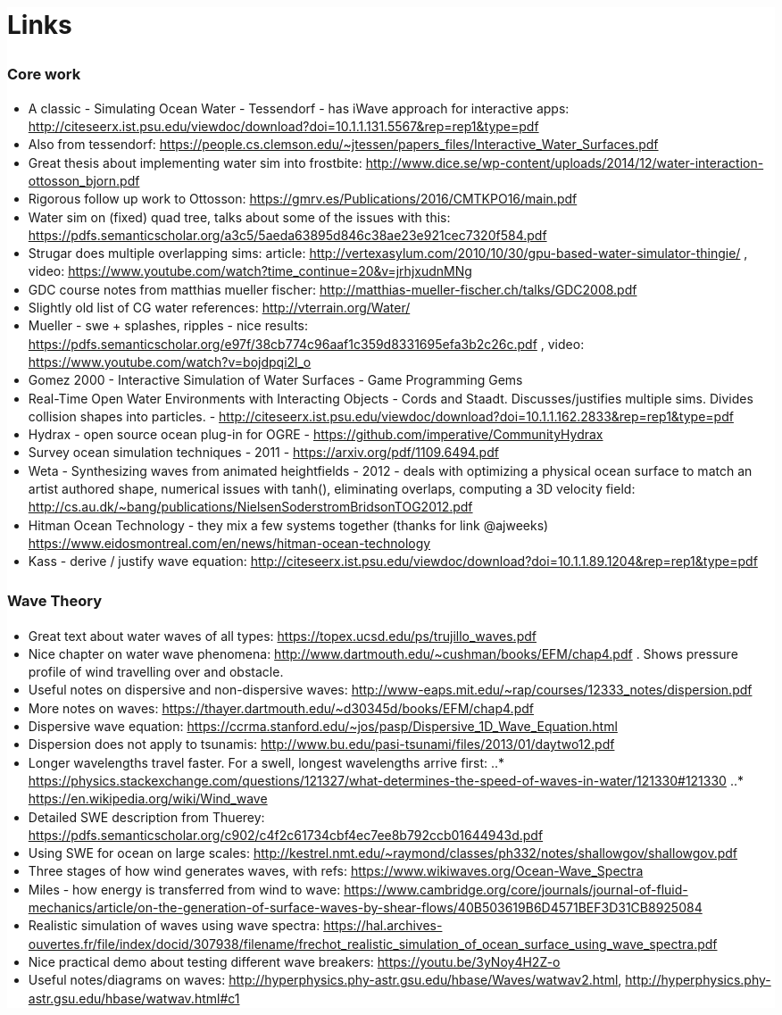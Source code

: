 # Links

### Core work

* A classic - Simulating Ocean Water - Tessendorf - has iWave approach for interactive apps: http://citeseerx.ist.psu.edu/viewdoc/download?doi=10.1.1.131.5567&rep=rep1&type=pdf
* Also from tessendorf: https://people.cs.clemson.edu/~jtessen/papers_files/Interactive_Water_Surfaces.pdf
* Great thesis about implementing water sim into frostbite: http://www.dice.se/wp-content/uploads/2014/12/water-interaction-ottosson_bjorn.pdf
* Rigorous follow up work to Ottosson: https://gmrv.es/Publications/2016/CMTKPO16/main.pdf
* Water sim on (fixed) quad tree, talks about some of the issues with this: https://pdfs.semanticscholar.org/a3c5/5aeda63895d846c38ae23e921cec7320f584.pdf
* Strugar does multiple overlapping sims: article: http://vertexasylum.com/2010/10/30/gpu-based-water-simulator-thingie/ , video: https://www.youtube.com/watch?time_continue=20&v=jrhjxudnMNg
* GDC course notes from matthias mueller fischer: http://matthias-mueller-fischer.ch/talks/GDC2008.pdf
* Slightly old list of CG water references: http://vterrain.org/Water/
* Mueller - swe + splashes, ripples - nice results: https://pdfs.semanticscholar.org/e97f/38cb774c96aaf1c359d8331695efa3b2c26c.pdf , video: https://www.youtube.com/watch?v=bojdpqi2l_o
* Gomez 2000 - Interactive Simulation of Water Surfaces - Game Programming Gems
* Real-Time Open Water Environments with Interacting Objects - Cords and Staadt. Discusses/justifies multiple sims. Divides collision shapes into particles. - http://citeseerx.ist.psu.edu/viewdoc/download?doi=10.1.1.162.2833&rep=rep1&type=pdf
* Hydrax - open source ocean plug-in for OGRE - https://github.com/imperative/CommunityHydrax
* Survey ocean simulation techniques - 2011 - https://arxiv.org/pdf/1109.6494.pdf
* Weta - Synthesizing waves from animated heightfields - 2012 - deals with optimizing a physical ocean surface to match an artist authored shape, numerical issues with tanh(), eliminating overlaps, computing a 3D velocity field: http://cs.au.dk/~bang/publications/NielsenSoderstromBridsonTOG2012.pdf
* Hitman Ocean Technology - they mix a few systems together (thanks for link @ajweeks) https://www.eidosmontreal.com/en/news/hitman-ocean-technology
* Kass - derive / justify wave equation: http://citeseerx.ist.psu.edu/viewdoc/download?doi=10.1.1.89.1204&rep=rep1&type=pdf

### Wave Theory

* Great text about water waves of all types: https://topex.ucsd.edu/ps/trujillo_waves.pdf
* Nice chapter on water wave phenomena: http://www.dartmouth.edu/~cushman/books/EFM/chap4.pdf . Shows pressure profile of wind travelling over and obstacle.
* Useful notes on dispersive and non-dispersive waves: http://www-eaps.mit.edu/~rap/courses/12333_notes/dispersion.pdf
* More notes on waves: https://thayer.dartmouth.edu/~d30345d/books/EFM/chap4.pdf
* Dispersive wave equation: https://ccrma.stanford.edu/~jos/pasp/Dispersive_1D_Wave_Equation.html
* Dispersion does not apply to tsunamis: http://www.bu.edu/pasi-tsunami/files/2013/01/daytwo12.pdf
* Longer wavelengths travel faster. For a swell, longest wavelengths arrive first: 
..* https://physics.stackexchange.com/questions/121327/what-determines-the-speed-of-waves-in-water/121330#121330
..* https://en.wikipedia.org/wiki/Wind_wave
* Detailed SWE description from Thuerey: https://pdfs.semanticscholar.org/c902/c4f2c61734cbf4ec7ee8b792ccb01644943d.pdf
* Using SWE for ocean on large scales: http://kestrel.nmt.edu/~raymond/classes/ph332/notes/shallowgov/shallowgov.pdf
* Three stages of how wind generates waves, with refs: https://www.wikiwaves.org/Ocean-Wave_Spectra
* Miles - how energy is transferred from wind to wave: https://www.cambridge.org/core/journals/journal-of-fluid-mechanics/article/on-the-generation-of-surface-waves-by-shear-flows/40B503619B6D4571BEF3D31CB8925084
* Realistic simulation of waves using wave spectra: https://hal.archives-ouvertes.fr/file/index/docid/307938/filename/frechot_realistic_simulation_of_ocean_surface_using_wave_spectra.pdf
* Nice practical demo about testing different wave breakers: https://youtu.be/3yNoy4H2Z-o
* Useful notes/diagrams on waves: http://hyperphysics.phy-astr.gsu.edu/hbase/Waves/watwav2.html, http://hyperphysics.phy-astr.gsu.edu/hbase/watwav.html#c1